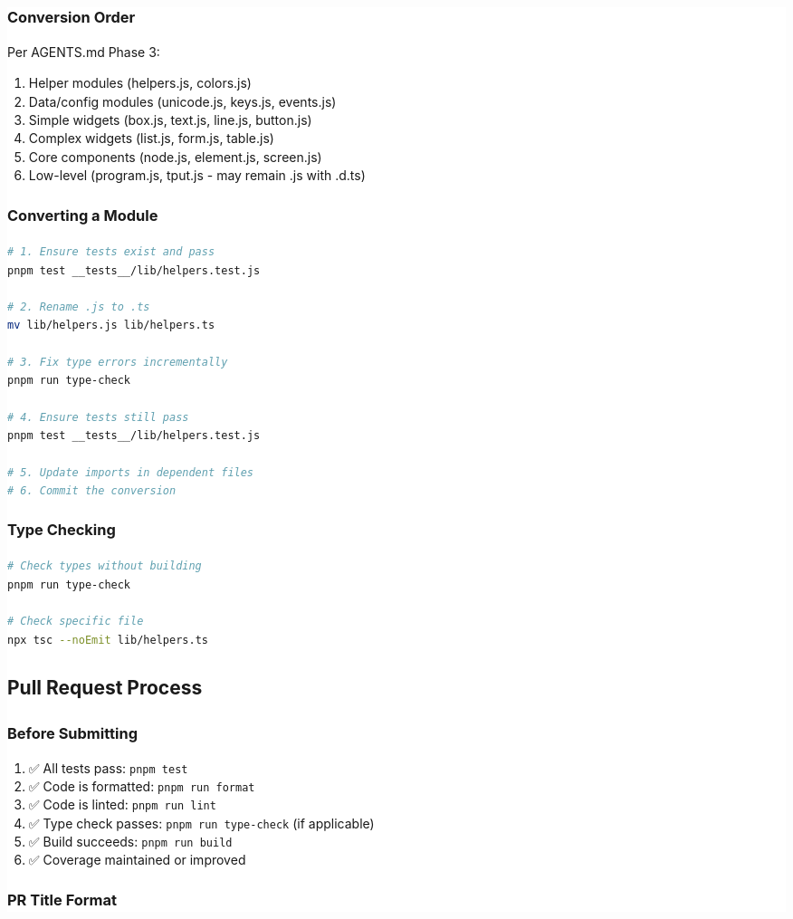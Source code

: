 ### Conversion Order

Per AGENTS.md Phase 3:

1. Helper modules (helpers.js, colors.js)
2. Data/config modules (unicode.js, keys.js, events.js)
3. Simple widgets (box.js, text.js, line.js, button.js)
4. Complex widgets (list.js, form.js, table.js)
5. Core components (node.js, element.js, screen.js)
6. Low-level (program.js, tput.js - may remain .js with .d.ts)

### Converting a Module

```bash
# 1. Ensure tests exist and pass
pnpm test __tests__/lib/helpers.test.js

# 2. Rename .js to .ts
mv lib/helpers.js lib/helpers.ts

# 3. Fix type errors incrementally
pnpm run type-check

# 4. Ensure tests still pass
pnpm test __tests__/lib/helpers.test.js

# 5. Update imports in dependent files
# 6. Commit the conversion
```

### Type Checking

```bash
# Check types without building
pnpm run type-check

# Check specific file
npx tsc --noEmit lib/helpers.ts
```

## Pull Request Process

### Before Submitting

1. ✅ All tests pass: `pnpm test`
2. ✅ Code is formatted: `pnpm run format`
3. ✅ Code is linted: `pnpm run lint`
4. ✅ Type check passes: `pnpm run type-check` (if applicable)
5. ✅ Build succeeds: `pnpm run build`
6. ✅ Coverage maintained or improved

### PR Title Format
